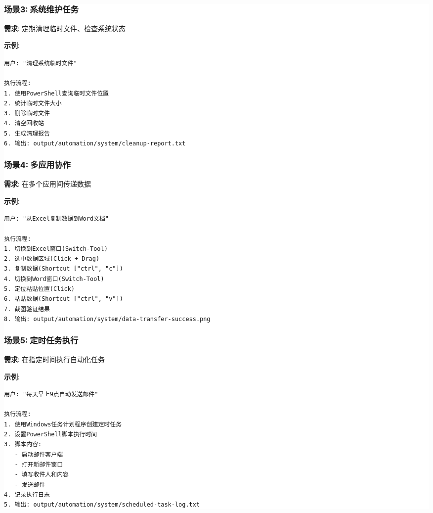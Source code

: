 ### 场景3: 系统维护任务
**需求**: 定期清理临时文件、检查系统状态

**示例**:
```
用户: "清理系统临时文件"

执行流程:
1. 使用PowerShell查询临时文件位置
2. 统计临时文件大小
3. 删除临时文件
4. 清空回收站
5. 生成清理报告
6. 输出: output/automation/system/cleanup-report.txt
```

### 场景4: 多应用协作
**需求**: 在多个应用间传递数据

**示例**:
```
用户: "从Excel复制数据到Word文档"

执行流程:
1. 切换到Excel窗口(Switch-Tool)
2. 选中数据区域(Click + Drag)
3. 复制数据(Shortcut ["ctrl", "c"])
4. 切换到Word窗口(Switch-Tool)
5. 定位粘贴位置(Click)
6. 粘贴数据(Shortcut ["ctrl", "v"])
7. 截图验证结果
8. 输出: output/automation/system/data-transfer-success.png
```

### 场景5: 定时任务执行
**需求**: 在指定时间执行自动化任务

**示例**:
```
用户: "每天早上9点自动发送邮件"

执行流程:
1. 使用Windows任务计划程序创建定时任务
2. 设置PowerShell脚本执行时间
3. 脚本内容:
   - 启动邮件客户端
   - 打开新邮件窗口
   - 填写收件人和内容
   - 发送邮件
4. 记录执行日志
5. 输出: output/automation/system/scheduled-task-log.txt
```
